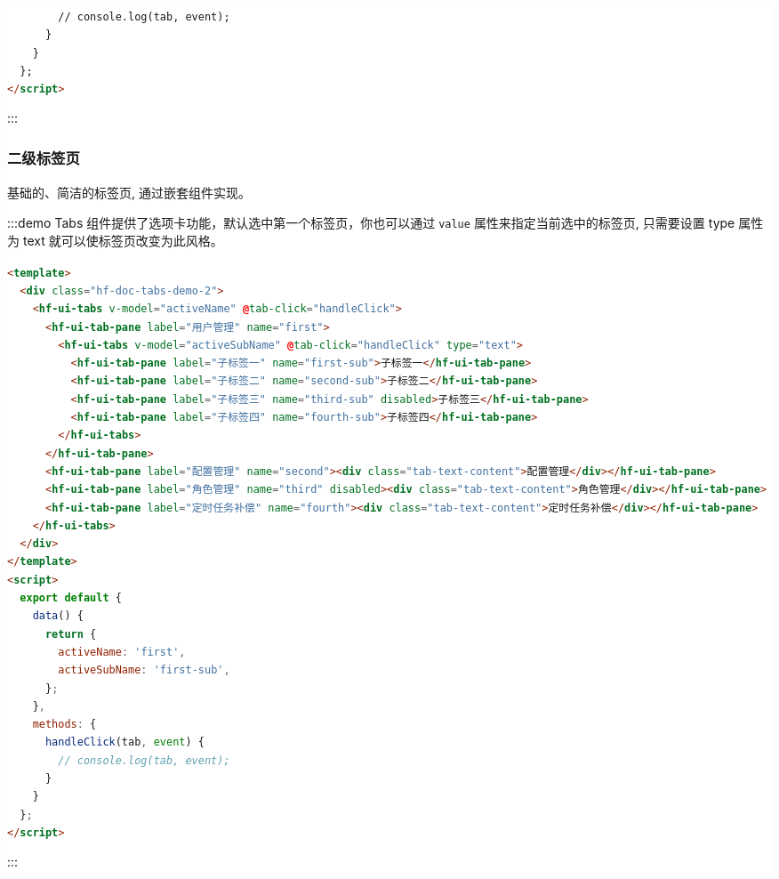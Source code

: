 ```html
        // console.log(tab, event);
      }
    }
  };
</script>
```
:::

### 二级标签页

基础的、简洁的标签页, 通过嵌套组件实现。

:::demo Tabs 组件提供了选项卡功能，默认选中第一个标签页，你也可以通过 `value` 属性来指定当前选中的标签页, 只需要设置 type 属性为 text 就可以使标签页改变为此风格。

```html
<template>
  <div class="hf-doc-tabs-demo-2">
    <hf-ui-tabs v-model="activeName" @tab-click="handleClick">
      <hf-ui-tab-pane label="用户管理" name="first">
        <hf-ui-tabs v-model="activeSubName" @tab-click="handleClick" type="text">
          <hf-ui-tab-pane label="子标签一" name="first-sub">子标签一</hf-ui-tab-pane>
          <hf-ui-tab-pane label="子标签二" name="second-sub">子标签二</hf-ui-tab-pane>
          <hf-ui-tab-pane label="子标签三" name="third-sub" disabled>子标签三</hf-ui-tab-pane>
          <hf-ui-tab-pane label="子标签四" name="fourth-sub">子标签四</hf-ui-tab-pane>
        </hf-ui-tabs>
      </hf-ui-tab-pane>
      <hf-ui-tab-pane label="配置管理" name="second"><div class="tab-text-content">配置管理</div></hf-ui-tab-pane>
      <hf-ui-tab-pane label="角色管理" name="third" disabled><div class="tab-text-content">角色管理</div></hf-ui-tab-pane>
      <hf-ui-tab-pane label="定时任务补偿" name="fourth"><div class="tab-text-content">定时任务补偿</div></hf-ui-tab-pane>
    </hf-ui-tabs>
  </div>
</template>
<script>
  export default {
    data() {
      return {
        activeName: 'first',
        activeSubName: 'first-sub',
      };
    },
    methods: {
      handleClick(tab, event) {
        // console.log(tab, event);
      }
    }
  };
</script>
```
:::
